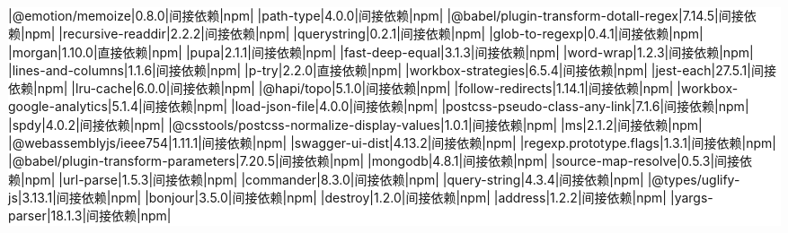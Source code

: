 |@emotion/memoize|0.8.0|间接依赖|npm|
|path-type|4.0.0|间接依赖|npm|
|@babel/plugin-transform-dotall-regex|7.14.5|间接依赖|npm|
|recursive-readdir|2.2.2|间接依赖|npm|
|querystring|0.2.1|间接依赖|npm|
|glob-to-regexp|0.4.1|间接依赖|npm|
|morgan|1.10.0|直接依赖|npm|
|pupa|2.1.1|间接依赖|npm|
|fast-deep-equal|3.1.3|间接依赖|npm|
|word-wrap|1.2.3|间接依赖|npm|
|lines-and-columns|1.1.6|间接依赖|npm|
|p-try|2.2.0|直接依赖|npm|
|workbox-strategies|6.5.4|间接依赖|npm|
|jest-each|27.5.1|间接依赖|npm|
|lru-cache|6.0.0|间接依赖|npm|
|@hapi/topo|5.1.0|间接依赖|npm|
|follow-redirects|1.14.1|间接依赖|npm|
|workbox-google-analytics|5.1.4|间接依赖|npm|
|load-json-file|4.0.0|间接依赖|npm|
|postcss-pseudo-class-any-link|7.1.6|间接依赖|npm|
|spdy|4.0.2|间接依赖|npm|
|@csstools/postcss-normalize-display-values|1.0.1|间接依赖|npm|
|ms|2.1.2|间接依赖|npm|
|@webassemblyjs/ieee754|1.11.1|间接依赖|npm|
|swagger-ui-dist|4.13.2|间接依赖|npm|
|regexp.prototype.flags|1.3.1|间接依赖|npm|
|@babel/plugin-transform-parameters|7.20.5|间接依赖|npm|
|mongodb|4.8.1|间接依赖|npm|
|source-map-resolve|0.5.3|间接依赖|npm|
|url-parse|1.5.3|间接依赖|npm|
|commander|8.3.0|间接依赖|npm|
|query-string|4.3.4|间接依赖|npm|
|@types/uglify-js|3.13.1|间接依赖|npm|
|bonjour|3.5.0|间接依赖|npm|
|destroy|1.2.0|间接依赖|npm|
|address|1.2.2|间接依赖|npm|
|yargs-parser|18.1.3|间接依赖|npm|